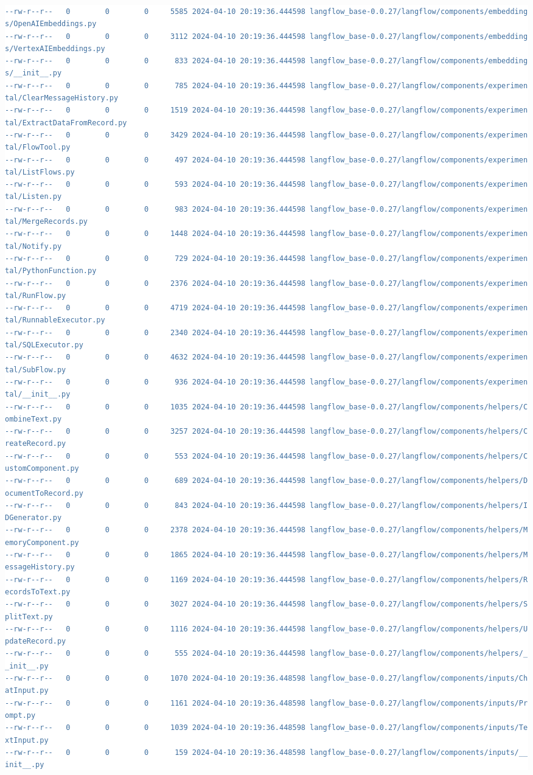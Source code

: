 ```diff
--rw-r--r--   0        0        0     5585 2024-04-10 20:19:36.444598 langflow_base-0.0.27/langflow/components/embeddings/OpenAIEmbeddings.py
--rw-r--r--   0        0        0     3112 2024-04-10 20:19:36.444598 langflow_base-0.0.27/langflow/components/embeddings/VertexAIEmbeddings.py
--rw-r--r--   0        0        0      833 2024-04-10 20:19:36.444598 langflow_base-0.0.27/langflow/components/embeddings/__init__.py
--rw-r--r--   0        0        0      785 2024-04-10 20:19:36.444598 langflow_base-0.0.27/langflow/components/experimental/ClearMessageHistory.py
--rw-r--r--   0        0        0     1519 2024-04-10 20:19:36.444598 langflow_base-0.0.27/langflow/components/experimental/ExtractDataFromRecord.py
--rw-r--r--   0        0        0     3429 2024-04-10 20:19:36.444598 langflow_base-0.0.27/langflow/components/experimental/FlowTool.py
--rw-r--r--   0        0        0      497 2024-04-10 20:19:36.444598 langflow_base-0.0.27/langflow/components/experimental/ListFlows.py
--rw-r--r--   0        0        0      593 2024-04-10 20:19:36.444598 langflow_base-0.0.27/langflow/components/experimental/Listen.py
--rw-r--r--   0        0        0      983 2024-04-10 20:19:36.444598 langflow_base-0.0.27/langflow/components/experimental/MergeRecords.py
--rw-r--r--   0        0        0     1448 2024-04-10 20:19:36.444598 langflow_base-0.0.27/langflow/components/experimental/Notify.py
--rw-r--r--   0        0        0      729 2024-04-10 20:19:36.444598 langflow_base-0.0.27/langflow/components/experimental/PythonFunction.py
--rw-r--r--   0        0        0     2376 2024-04-10 20:19:36.444598 langflow_base-0.0.27/langflow/components/experimental/RunFlow.py
--rw-r--r--   0        0        0     4719 2024-04-10 20:19:36.444598 langflow_base-0.0.27/langflow/components/experimental/RunnableExecutor.py
--rw-r--r--   0        0        0     2340 2024-04-10 20:19:36.444598 langflow_base-0.0.27/langflow/components/experimental/SQLExecutor.py
--rw-r--r--   0        0        0     4632 2024-04-10 20:19:36.444598 langflow_base-0.0.27/langflow/components/experimental/SubFlow.py
--rw-r--r--   0        0        0      936 2024-04-10 20:19:36.444598 langflow_base-0.0.27/langflow/components/experimental/__init__.py
--rw-r--r--   0        0        0     1035 2024-04-10 20:19:36.444598 langflow_base-0.0.27/langflow/components/helpers/CombineText.py
--rw-r--r--   0        0        0     3257 2024-04-10 20:19:36.444598 langflow_base-0.0.27/langflow/components/helpers/CreateRecord.py
--rw-r--r--   0        0        0      553 2024-04-10 20:19:36.444598 langflow_base-0.0.27/langflow/components/helpers/CustomComponent.py
--rw-r--r--   0        0        0      689 2024-04-10 20:19:36.444598 langflow_base-0.0.27/langflow/components/helpers/DocumentToRecord.py
--rw-r--r--   0        0        0      843 2024-04-10 20:19:36.444598 langflow_base-0.0.27/langflow/components/helpers/IDGenerator.py
--rw-r--r--   0        0        0     2378 2024-04-10 20:19:36.444598 langflow_base-0.0.27/langflow/components/helpers/MemoryComponent.py
--rw-r--r--   0        0        0     1865 2024-04-10 20:19:36.444598 langflow_base-0.0.27/langflow/components/helpers/MessageHistory.py
--rw-r--r--   0        0        0     1169 2024-04-10 20:19:36.444598 langflow_base-0.0.27/langflow/components/helpers/RecordsToText.py
--rw-r--r--   0        0        0     3027 2024-04-10 20:19:36.444598 langflow_base-0.0.27/langflow/components/helpers/SplitText.py
--rw-r--r--   0        0        0     1116 2024-04-10 20:19:36.444598 langflow_base-0.0.27/langflow/components/helpers/UpdateRecord.py
--rw-r--r--   0        0        0      555 2024-04-10 20:19:36.444598 langflow_base-0.0.27/langflow/components/helpers/__init__.py
--rw-r--r--   0        0        0     1070 2024-04-10 20:19:36.448598 langflow_base-0.0.27/langflow/components/inputs/ChatInput.py
--rw-r--r--   0        0        0     1161 2024-04-10 20:19:36.448598 langflow_base-0.0.27/langflow/components/inputs/Prompt.py
--rw-r--r--   0        0        0     1039 2024-04-10 20:19:36.448598 langflow_base-0.0.27/langflow/components/inputs/TextInput.py
--rw-r--r--   0        0        0      159 2024-04-10 20:19:36.448598 langflow_base-0.0.27/langflow/components/inputs/__init__.py
```